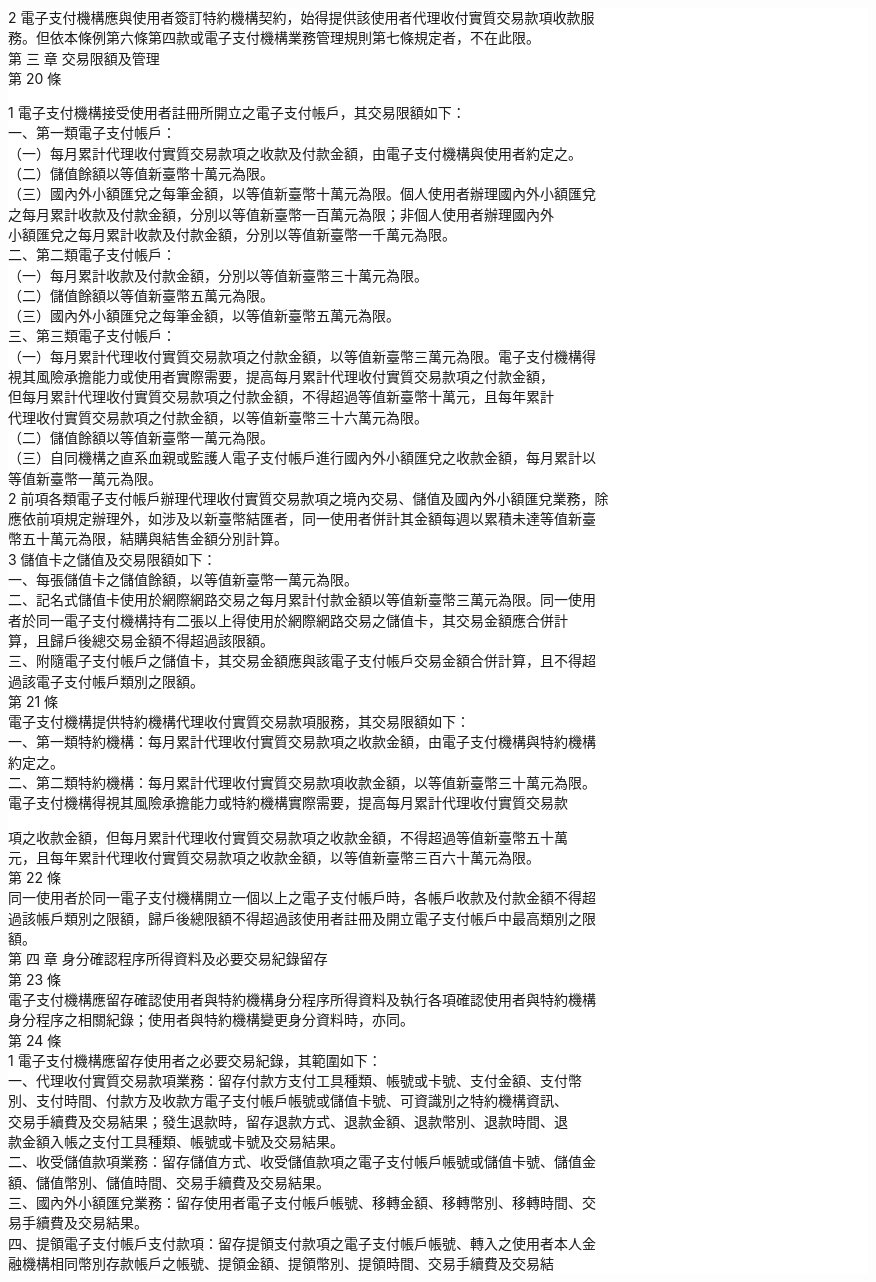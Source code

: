 2 電子支付機構應與使用者簽訂特約機構契約，始得提供該使用者代理收付實質交易款項收款服  
務。但依本條例第六條第四款或電子支付機構業務管理規則第七條規定者，不在此限。  
第 三 章 交易限額及管理  
第 20 條  


1 電子支付機構接受使用者註冊所開立之電子支付帳戶，其交易限額如下：  
一、第一類電子支付帳戶：  
（一）每月累計代理收付實質交易款項之收款及付款金額，由電子支付機構與使用者約定之。  
（二）儲值餘額以等值新臺幣十萬元為限。  
（三）國內外小額匯兌之每筆金額，以等值新臺幣十萬元為限。個人使用者辦理國內外小額匯兌  
之每月累計收款及付款金額，分別以等值新臺幣一百萬元為限；非個人使用者辦理國內外  
小額匯兌之每月累計收款及付款金額，分別以等值新臺幣一千萬元為限。  
二、第二類電子支付帳戶：  
（一）每月累計收款及付款金額，分別以等值新臺幣三十萬元為限。  
（二）儲值餘額以等值新臺幣五萬元為限。  
（三）國內外小額匯兌之每筆金額，以等值新臺幣五萬元為限。  
三、第三類電子支付帳戶：  
（一）每月累計代理收付實質交易款項之付款金額，以等值新臺幣三萬元為限。電子支付機構得  
視其風險承擔能力或使用者實際需要，提高每月累計代理收付實質交易款項之付款金額，  
但每月累計代理收付實質交易款項之付款金額，不得超過等值新臺幣十萬元，且每年累計  
代理收付實質交易款項之付款金額，以等值新臺幣三十六萬元為限。  
（二）儲值餘額以等值新臺幣一萬元為限。  
（三）自同機構之直系血親或監護人電子支付帳戶進行國內外小額匯兌之收款金額，每月累計以  
等值新臺幣一萬元為限。  
2 前項各類電子支付帳戶辦理代理收付實質交易款項之境內交易、儲值及國內外小額匯兌業務，除  
應依前項規定辦理外，如涉及以新臺幣結匯者，同一使用者併計其金額每週以累積未達等值新臺  
幣五十萬元為限，結購與結售金額分別計算。  
3 儲值卡之儲值及交易限額如下：  
一、每張儲值卡之儲值餘額，以等值新臺幣一萬元為限。  
二、記名式儲值卡使用於網際網路交易之每月累計付款金額以等值新臺幣三萬元為限。同一使用  
者於同一電子支付機構持有二張以上得使用於網際網路交易之儲值卡，其交易金額應合併計  
算，且歸戶後總交易金額不得超過該限額。  
三、附隨電子支付帳戶之儲值卡，其交易金額應與該電子支付帳戶交易金額合併計算，且不得超  
過該電子支付帳戶類別之限額。  
第 21 條  
電子支付機構提供特約機構代理收付實質交易款項服務，其交易限額如下：  
一、第一類特約機構：每月累計代理收付實質交易款項之收款金額，由電子支付機構與特約機構  
約定之。  
二、第二類特約機構：每月累計代理收付實質交易款項收款金額，以等值新臺幣三十萬元為限。  
電子支付機構得視其風險承擔能力或特約機構實際需要，提高每月累計代理收付實質交易款  


項之收款金額，但每月累計代理收付實質交易款項之收款金額，不得超過等值新臺幣五十萬  
元，且每年累計代理收付實質交易款項之收款金額，以等值新臺幣三百六十萬元為限。  
第 22 條  
同一使用者於同一電子支付機構開立一個以上之電子支付帳戶時，各帳戶收款及付款金額不得超  
過該帳戶類別之限額，歸戶後總限額不得超過該使用者註冊及開立電子支付帳戶中最高類別之限  
額。  
第 四 章 身分確認程序所得資料及必要交易紀錄留存  
第 23 條  
電子支付機構應留存確認使用者與特約機構身分程序所得資料及執行各項確認使用者與特約機構  
身分程序之相關紀錄；使用者與特約機構變更身分資料時，亦同。  
第 24 條  
1 電子支付機構應留存使用者之必要交易紀錄，其範圍如下：  
一、代理收付實質交易款項業務：留存付款方支付工具種類、帳號或卡號、支付金額、支付幣  
別、支付時間、付款方及收款方電子支付帳戶帳號或儲值卡號、可資識別之特約機構資訊、  
交易手續費及交易結果；發生退款時，留存退款方式、退款金額、退款幣別、退款時間、退  
款金額入帳之支付工具種類、帳號或卡號及交易結果。  
二、收受儲值款項業務：留存儲值方式、收受儲值款項之電子支付帳戶帳號或儲值卡號、儲值金  
額、儲值幣別、儲值時間、交易手續費及交易結果。  
三、國內外小額匯兌業務：留存使用者電子支付帳戶帳號、移轉金額、移轉幣別、移轉時間、交  
易手續費及交易結果。  
四、提領電子支付帳戶支付款項：留存提領支付款項之電子支付帳戶帳號、轉入之使用者本人金  
融機構相同幣別存款帳戶之帳號、提領金額、提領幣別、提領時間、交易手續費及交易結  